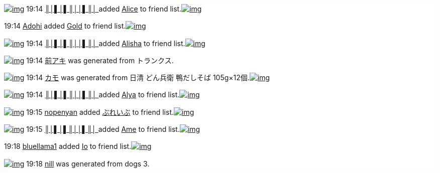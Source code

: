 [![img](http://img22.imageshack.us/img22/5590/42p4.jpg)](http://www.barcodekanojo.com/user/398219/%E2%95%91%E2%94%82%E2%96%8C%E2%94%82%E2%96%8C%E2%95%91%E2%94%82%E2%94%82%E2%96%8C%E2%95%91%E2%94%82%20) 19:14 [║│▌│▌║││▌║│ ](http://www.barcodekanojo.com/user/398219/%E2%95%91%E2%94%82%E2%96%8C%E2%94%82%E2%96%8C%E2%95%91%E2%94%82%E2%94%82%E2%96%8C%E2%95%91%E2%94%82%20) added [Alice](http://www.barcodekanojo.com/kanojo/2458125/Alice) to friend list.[![img](http://kacdn04.appspot.com/5843830481879040/d820.png)](http://www.barcodekanojo.com/kanojo/2458125/Alice)

19:14 [Adohi](http://www.barcodekanojo.com/user/428962/Adohi) added [Gold](http://www.barcodekanojo.com/kanojo/2422144/Gold) to friend list.[![img](http://kacdn04.appspot.com/5904715938267136/bdbc.png)](http://www.barcodekanojo.com/kanojo/2422144/Gold)

[![img](http://img22.imageshack.us/img22/5590/42p4.jpg)](http://www.barcodekanojo.com/user/398219/%E2%95%91%E2%94%82%E2%96%8C%E2%94%82%E2%96%8C%E2%95%91%E2%94%82%E2%94%82%E2%96%8C%E2%95%91%E2%94%82%20) 19:14 [║│▌│▌║││▌║│ ](http://www.barcodekanojo.com/user/398219/%E2%95%91%E2%94%82%E2%96%8C%E2%94%82%E2%96%8C%E2%95%91%E2%94%82%E2%94%82%E2%96%8C%E2%95%91%E2%94%82%20) added [Alisha](http://www.barcodekanojo.com/kanojo/2455003/Alisha) to friend list.[![img](http://kacdn02.appspot.com/5074796454871040/e51e8.png)](http://www.barcodekanojo.com/kanojo/2455003/Alisha)

[![img](http://kacdn02.appspot.com/4582205581950976/684c.png)](http://www.barcodekanojo.com/kanojo/2718256/%E5%89%8D%E3%82%A2%E3%82%AD) 19:14 [前アキ](http://www.barcodekanojo.com/kanojo/2718256/%E5%89%8D%E3%82%A2%E3%82%AD) was generated from トランクス.

[![img](http://kacdn03.appspot.com/6127578301595648/de5c.png)](http://www.barcodekanojo.com/kanojo/2718257/%E3%82%AB%E3%83%A2) 19:14 [カモ](http://www.barcodekanojo.com/kanojo/2718257/%E3%82%AB%E3%83%A2) was generated from 日清 どん兵衛 鴨だしそば 105g×12個.[![img](http://kacdn03.appspot.com/5808634567065600/e7dd.jpg)](http://www.barcodekanojo.com/product_images/barcode/5249077/1388484879/%E6%97%A5%E6%B8%85%20%E3%81%A9%E3%82%93%E5%85%B5%E8%A1%9B%20%E9%B4%A8%E3%81%A0%E3%81%97%E3%81%9D%E3%81%B0%20105g%C3%9712%E5%80%8B.jpg)

[![img](http://img22.imageshack.us/img22/5590/42p4.jpg)](http://www.barcodekanojo.com/user/398219/%E2%95%91%E2%94%82%E2%96%8C%E2%94%82%E2%96%8C%E2%95%91%E2%94%82%E2%94%82%E2%96%8C%E2%95%91%E2%94%82%20) 19:14 [║│▌│▌║││▌║│ ](http://www.barcodekanojo.com/user/398219/%E2%95%91%E2%94%82%E2%96%8C%E2%94%82%E2%96%8C%E2%95%91%E2%94%82%E2%94%82%E2%96%8C%E2%95%91%E2%94%82%20) added [Alya](http://www.barcodekanojo.com/kanojo/2453783/Alya) to friend list.[![img](http://kacdn02.appspot.com/5102243711811584/c8e5.png)](http://www.barcodekanojo.com/kanojo/2453783/Alya)

[![img](http://img839.imageshack.us/img839/6629/xt17.jpg)](http://www.barcodekanojo.com/user/382961/nopenyan) 19:15 [nopenyan](http://www.barcodekanojo.com/user/382961/nopenyan) added [ぶれいぶ](http://www.barcodekanojo.com/kanojo/2583343/%E3%81%B6%E3%82%8C%E3%81%84%E3%81%B6) to friend list.[![img](http://kacdn03.appspot.com/4966167068278784/c6de.png)](http://www.barcodekanojo.com/kanojo/2583343/%E3%81%B6%E3%82%8C%E3%81%84%E3%81%B6)

[![img](http://img22.imageshack.us/img22/5590/42p4.jpg)](http://www.barcodekanojo.com/user/398219/%E2%95%91%E2%94%82%E2%96%8C%E2%94%82%E2%96%8C%E2%95%91%E2%94%82%E2%94%82%E2%96%8C%E2%95%91%E2%94%82%20) 19:15 [║│▌│▌║││▌║│ ](http://www.barcodekanojo.com/user/398219/%E2%95%91%E2%94%82%E2%96%8C%E2%94%82%E2%96%8C%E2%95%91%E2%94%82%E2%94%82%E2%96%8C%E2%95%91%E2%94%82%20) added [Ame](http://www.barcodekanojo.com/kanojo/2450260/Ame) to friend list.[![img](http://kacdn03.appspot.com/5619176714534912/11b3.png)](http://www.barcodekanojo.com/kanojo/2450260/Ame)

19:18 [bluellama1](http://www.barcodekanojo.com/user/428667/bluellama1) added [Io](http://www.barcodekanojo.com/kanojo/2678065/Io) to friend list.[![img](http://kacdn02.appspot.com/5094926161281024/da00.png)](http://www.barcodekanojo.com/kanojo/2678065/Io)

[![img](http://kacdn04.appspot.com/4789742428225536/b418.png)](http://www.barcodekanojo.com/kanojo/2718264/nill) 19:18 [nill](http://www.barcodekanojo.com/kanojo/2718264/nill) was generated from dogs 3.

